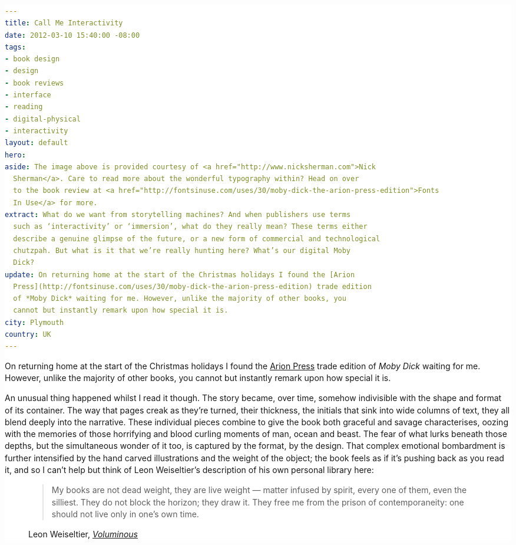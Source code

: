 ```yaml
---
title: Call Me Interactivity
date: 2012-03-10 15:40:00 -08:00
tags:
- book design
- design
- book reviews
- interface
- reading
- digital-physical
- interactivity
layout: default
hero: 
aside: The image above is provided courtesy of <a href="http://www.nicksherman.com">Nick
  Sherman</a>. Care to read more about the wonderful typography within? Head on over
  to the book review at <a href="http://fontsinuse.com/uses/30/moby-dick-the-arion-press-edition">Fonts
  In Use</a> for more.
extract: What do we want from storytelling machines? And when publishers use terms
  such as ‘interactivity’ or ‘immersion’, what do they really mean? These terms either
  describe a genuine glimpse of the future, or a new form of commercial and technological
  chutzpah. But what is it that we’re really hunting here? What’s our digital Moby
  Dick?
update: On returning home at the start of the Christmas holidays I found the [Arion
  Press](http://fontsinuse.com/uses/30/moby-dick-the-arion-press-edition) trade edition
  of *Moby Dick* waiting for me. However, unlike the majority of other books, you
  cannot but instantly remark upon how special it is.
city: Plymouth
country: UK
---
```


On returning home at the start of the Christmas holidays I found the [Arion
  Press](http://fontsinuse.com/uses/30/moby-dick-the-arion-press-edition) trade edition
  of *Moby Dick* waiting for me. However, unlike the majority of other books, you
  cannot but instantly remark upon how special it is.

An unusual thing happened whilst I read it though. The story became, over time, somehow indivisible with the shape and format of its container. The way that pages creak as they’re turned, their thickness, the initials that sink into wide columns of text, they all blend deeply into the narrative. These individual pieces combine to give the book both graceful and savage characterises, oozing with the memories of those horrifying and blood curling moments of man, ocean and beast. The fear of what lurks beneath those depths, but the simultaneous wonder of it too, is captured by the format, by the design. That complex emotional bombardment is further intensified by the hand carved illustrations and the weight of the object; the book feels as if it’s pushing back as you read it, and so I can’t help but think of Leon Weiseltier’s description of his own personal library here:

<figure>
<blockquote>
  <p>My books are not dead weight, they are live weight — matter infused by spirit, every one of them, even the silliest. They do not block the horizon; they draw it. They free me from the prison of contemporaneity: one should not live only in one’s own time.</p>
</blockquote>
<figcaption class="cite">
  <p>Leon Weiseltier, <cite><a href="http://www.tnr.com/article/washington-diarist/magazine/100979/library-books-paper-texts-voluminous">Voluminous</a></cite></p>
</figcaption>
</figure>
